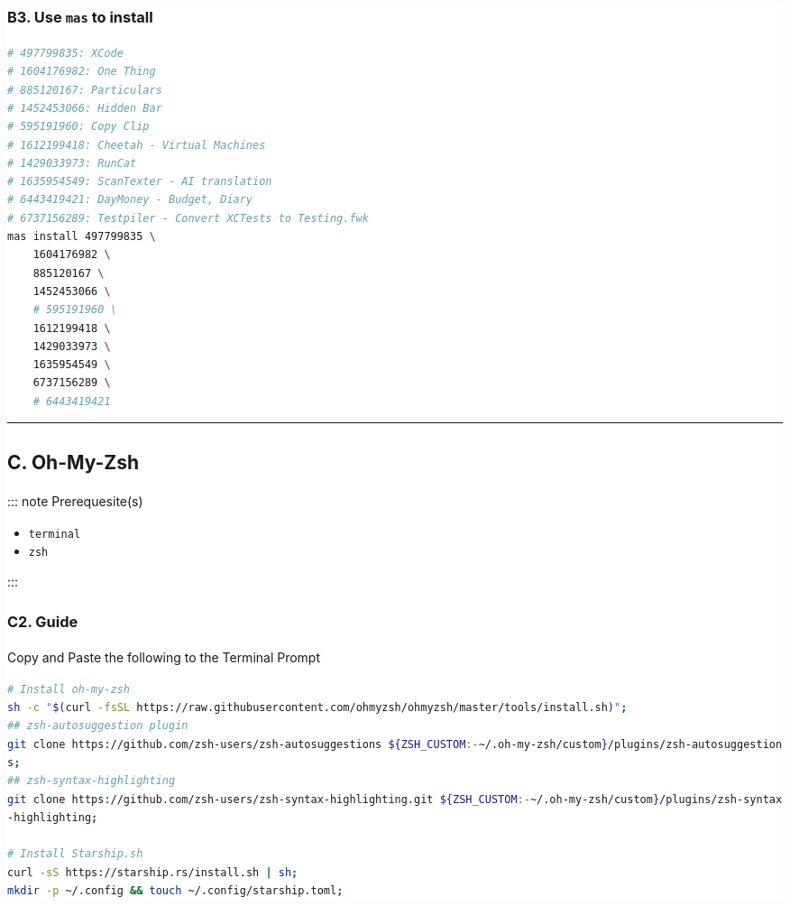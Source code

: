 <SiteInfo
  name="DayMoney - Budget, Diary"
  desc="Manage money, Enjoy days"
  url="https://apps.apple.com/us/app/daymoney-budget-diary/id6443419421"
  logo="https://is1-ssl.mzstatic.com/image/thumb/Purple221/v4/52/3a/49/523a495e-a6d7-b576-63b2-43176a7eeb05/AppIcon-0-0-85-220-0-0-4-0-2x-sRGB.png/460x0w.webp"
  preview="https://is1-ssl.mzstatic.com/image/thumb/PurpleSource211/v4/b2/62/99/b262998c-0105-20f4-7eb7-569da5434768/84d7d4ee-38e2-49a5-9b39-1612311d592e__Ub370_Uc774_Uba38_Ub2c8_Mac__U00281_U0029.jpg/626x0w.webp"/>

### B3. Use `mas` to install

```sh
# 497799835: XCode
# 1604176982: One Thing
# 885120167: Particulars
# 1452453066: Hidden Bar
# 595191960: Copy Clip
# 1612199418: Cheetah - Virtual Machines
# 1429033973: RunCat
# 1635954549: ScanTexter - AI translation 
# 6443419421: DayMoney - Budget, Diary
# 6737156289: Testpiler - Convert XCTests to Testing.fwk
mas install 497799835 \
    1604176982 \
    885120167 \
    1452453066 \
    # 595191960 \
    1612199418 \
    1429033973 \
    1635954549 \
    6737156289 \
    # 6443419421
```

---

## C. Oh-My-Zsh

::: note Prerequesite(s)

- `terminal`
- `zsh`

:::

### C2. Guide

Copy and Paste the following to the Terminal Prompt

```sh
# Install oh-my-zsh
sh -c "$(curl -fsSL https://raw.githubusercontent.com/ohmyzsh/ohmyzsh/master/tools/install.sh)";
## zsh-autosuggestion plugin
git clone https://github.com/zsh-users/zsh-autosuggestions ${ZSH_CUSTOM:-~/.oh-my-zsh/custom}/plugins/zsh-autosuggestions;
## zsh-syntax-highlighting
git clone https://github.com/zsh-users/zsh-syntax-highlighting.git ${ZSH_CUSTOM:-~/.oh-my-zsh/custom}/plugins/zsh-syntax-highlighting;

# Install Starship.sh
curl -sS https://starship.rs/install.sh | sh;
mkdir -p ~/.config && touch ~/.config/starship.toml;
```
